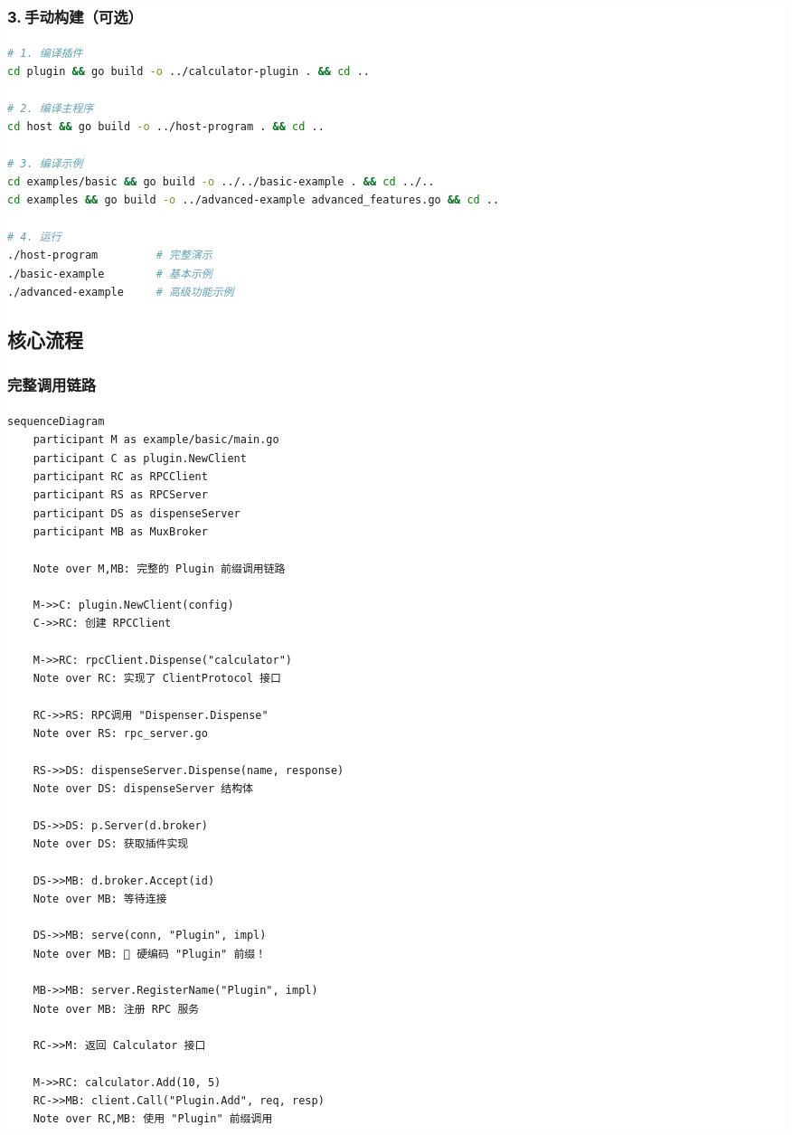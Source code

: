 ### 3. 手动构建（可选）

```bash
# 1. 编译插件
cd plugin && go build -o ../calculator-plugin . && cd ..

# 2. 编译主程序
cd host && go build -o ../host-program . && cd ..

# 3. 编译示例
cd examples/basic && go build -o ../../basic-example . && cd ../..
cd examples && go build -o ../advanced-example advanced_features.go && cd ..

# 4. 运行
./host-program         # 完整演示
./basic-example        # 基本示例
./advanced-example     # 高级功能示例
```

## 核心流程

### 完整调用链路

```mermaid
sequenceDiagram
    participant M as example/basic/main.go
    participant C as plugin.NewClient
    participant RC as RPCClient
    participant RS as RPCServer
    participant DS as dispenseServer
    participant MB as MuxBroker

    Note over M,MB: 完整的 Plugin 前缀调用链路

    M->>C: plugin.NewClient(config)
    C->>RC: 创建 RPCClient

    M->>RC: rpcClient.Dispense("calculator")
    Note over RC: 实现了 ClientProtocol 接口

    RC->>RS: RPC调用 "Dispenser.Dispense"
    Note over RS: rpc_server.go

    RS->>DS: dispenseServer.Dispense(name, response)
    Note over DS: dispenseServer 结构体

    DS->>DS: p.Server(d.broker)
    Note over DS: 获取插件实现

    DS->>MB: d.broker.Accept(id)
    Note over MB: 等待连接

    DS->>MB: serve(conn, "Plugin", impl)
    Note over MB: 🎯 硬编码 "Plugin" 前缀！

    MB->>MB: server.RegisterName("Plugin", impl)
    Note over MB: 注册 RPC 服务

    RC->>M: 返回 Calculator 接口

    M->>RC: calculator.Add(10, 5)
    RC->>MB: client.Call("Plugin.Add", req, resp)
    Note over RC,MB: 使用 "Plugin" 前缀调用
```